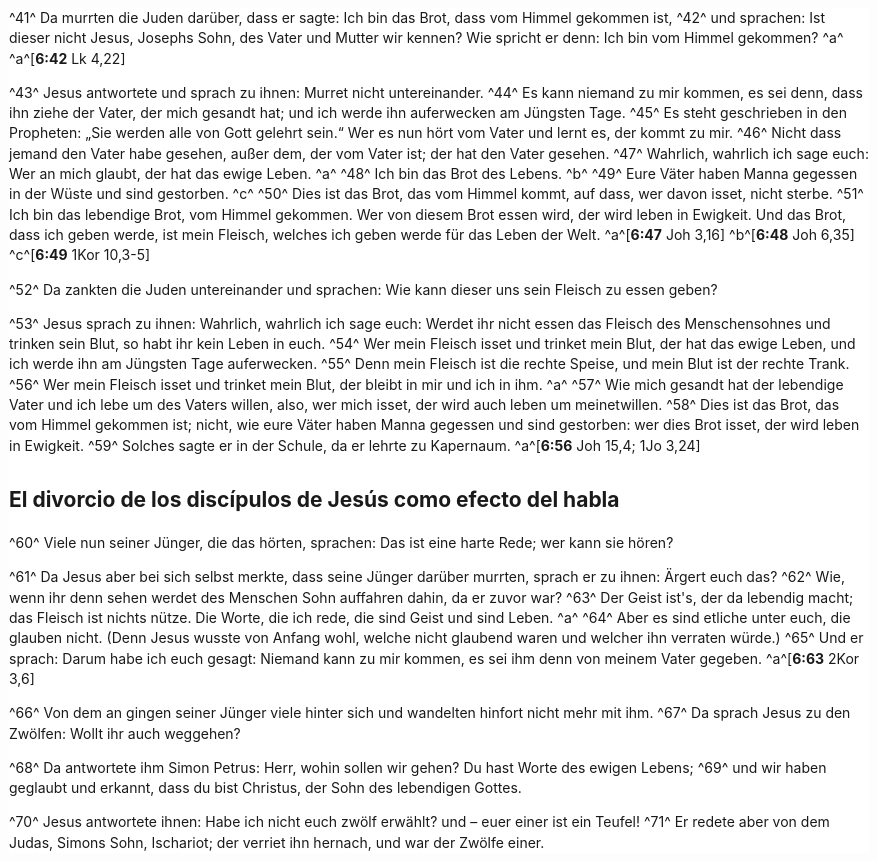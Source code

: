 ^41^ Da murrten die Juden darüber, dass er sagte: Ich bin das Brot, dass vom Himmel gekommen ist, ^42^ und sprachen: Ist dieser nicht Jesus, Josephs Sohn, des Vater und Mutter wir kennen? Wie spricht er denn: Ich bin vom Himmel gekommen? ^a^ 
^a^[**6:42** Lk 4,22]

^43^ Jesus antwortete und sprach zu ihnen: Murret nicht untereinander. ^44^ Es kann niemand zu mir kommen, es sei denn, dass ihn ziehe der Vater, der mich gesandt hat; und ich werde ihn auferwecken am Jüngsten Tage. ^45^ Es steht geschrieben in den Propheten: „Sie werden alle von Gott gelehrt sein.“ Wer es nun hört vom Vater und lernt es, der kommt zu mir. ^46^ Nicht dass jemand den Vater habe gesehen, außer dem, der vom Vater ist; der hat den Vater gesehen. ^47^ Wahrlich, wahrlich ich sage euch: Wer an mich glaubt, der hat das ewige Leben. ^a^ ^48^ Ich bin das Brot des Lebens. ^b^ ^49^ Eure Väter haben Manna gegessen in der Wüste und sind gestorben. ^c^ ^50^ Dies ist das Brot, das vom Himmel kommt, auf dass, wer davon isset, nicht sterbe. ^51^ Ich bin das lebendige Brot, vom Himmel gekommen. Wer von diesem Brot essen wird, der wird leben in Ewigkeit. Und das Brot, dass ich geben werde, ist mein Fleisch, welches ich geben werde für das Leben der Welt. 
^a^[**6:47** Joh 3,16] ^b^[**6:48** Joh 6,35] ^c^[**6:49** 1Kor 10,3-5]

^52^ Da zankten die Juden untereinander und sprachen: Wie kann dieser uns sein Fleisch zu essen geben? 

^53^ Jesus sprach zu ihnen: Wahrlich, wahrlich ich sage euch: Werdet ihr nicht essen das Fleisch des Menschensohnes und trinken sein Blut, so habt ihr kein Leben in euch. ^54^ Wer mein Fleisch isset und trinket mein Blut, der hat das ewige Leben, und ich werde ihn am Jüngsten Tage auferwecken. ^55^ Denn mein Fleisch ist die rechte Speise, und mein Blut ist der rechte Trank. ^56^ Wer mein Fleisch isset und trinket mein Blut, der bleibt in mir und ich in ihm. ^a^ ^57^ Wie mich gesandt hat der lebendige Vater und ich lebe um des Vaters willen, also, wer mich isset, der wird auch leben um meinetwillen. ^58^ Dies ist das Brot, das vom Himmel gekommen ist; nicht, wie eure Väter haben Manna gegessen und sind gestorben: wer dies Brot isset, der wird leben in Ewigkeit. ^59^ Solches sagte er in der Schule, da er lehrte zu Kapernaum.
^a^[**6:56** Joh 15,4; 1Jo 3,24]

## El divorcio de los discípulos de Jesús como efecto del habla
^60^ Viele nun seiner Jünger, die das hörten, sprachen: Das ist eine harte Rede; wer kann sie hören? 

^61^ Da Jesus aber bei sich selbst merkte, dass seine Jünger darüber murrten, sprach er zu ihnen: Ärgert euch das? ^62^ Wie, wenn ihr denn sehen werdet des Menschen Sohn auffahren dahin, da er zuvor war? ^63^ Der Geist ist's, der da lebendig macht; das Fleisch ist nichts nütze. Die Worte, die ich rede, die sind Geist und sind Leben. ^a^ ^64^ Aber es sind etliche unter euch, die glauben nicht. (Denn Jesus wusste von Anfang wohl, welche nicht glaubend waren und welcher ihn verraten würde.) ^65^ Und er sprach: Darum habe ich euch gesagt: Niemand kann zu mir kommen, es sei ihm denn von meinem Vater gegeben. 
^a^[**6:63** 2Kor 3,6]

^66^ Von dem an gingen seiner Jünger viele hinter sich und wandelten hinfort nicht mehr mit ihm. ^67^ Da sprach Jesus zu den Zwölfen: Wollt ihr auch weggehen? 

^68^ Da antwortete ihm Simon Petrus: Herr, wohin sollen wir gehen? Du hast Worte des ewigen Lebens; ^69^ und wir haben geglaubt und erkannt, dass du bist Christus, der Sohn des lebendigen Gottes. 

^70^ Jesus antwortete ihnen: Habe ich nicht euch zwölf erwählt? und – euer einer ist ein Teufel! ^71^ Er redete aber von dem Judas, Simons Sohn, Ischariot; der verriet ihn hernach, und war der Zwölfe einer.
